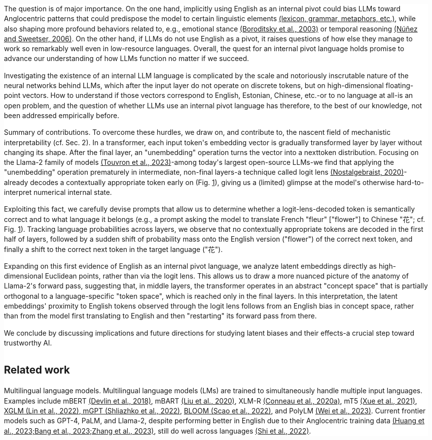 The question is of major importance. On the one hand, implicitly using English as an internal pivot could bias LLMs toward Anglocentric patterns that could predispose the model to certain linguistic elements [(lexicon, grammar, metaphors, etc.)](#), while also shaping more profound behaviors related to, e.g., emotional stance [(Boroditsky et al., 2003)](#b5) or temporal reasoning [(Núñez and Sweetser, 2006)](#b34). On the other hand, if LLMs do not use English as a pivot, it raises questions of how else they manage to work so remarkably well even in low-resource languages. Overall, the quest for an internal pivot language holds promise to advance our understanding of how LLMs function no matter if we succeed.

Investigating the existence of an internal LLM language is complicated by the scale and notoriously inscrutable nature of the neural networks behind LLMs, which after the input layer do not operate on discrete tokens, but on high-dimensional floating-point vectors. How to understand if those vectors correspond to English, Estonian, Chinese, etc.-or to no language at all-is an open problem, and the question of whether LLMs use an internal pivot language has therefore, to the best of our knowledge, not been addressed empirically before.

Summary of contributions. To overcome these hurdles, we draw on, and contribute to, the nascent field of mechanistic interpretability (cf. Sec. 2). In a transformer, each input token's embedding vector is gradually transformed layer by layer without changing its shape. After the final layer, an "unembedding" operation turns the vector into a nexttoken distribution. Focusing on the Llama-2 family of models [(Touvron et al., 2023)](#)-among today's largest open-source LLMs-we find that applying the "unembedding" operation prematurely in intermediate, non-final layers-a technique called logit lens [(Nostalgebraist, 2020)](#b33)-already decodes a contextually appropriate token early on (Fig. [1](#)), giving us a (limited) glimpse at the model's otherwise hard-to-interpret numerical internal state.

Exploiting this fact, we carefully devise prompts that allow us to determine whether a logit-lens-decoded token is semantically correct and to what language it belongs (e.g., a prompt asking the model to translate French "fleur" ["flower"] to Chinese "花"; cf. Fig. [1](#)). Tracking language probabilities across layers, we observe that no contextually appropriate tokens are decoded in the first half of layers, followed by a sudden shift of probability mass onto the English version ("flower") of the correct next token, and finally a shift to the correct next token in the target language ("花").

Expanding on this first evidence of English as an internal pivot language, we analyze latent embeddings directly as high-dimensional Euclidean points, rather than via the logit lens. This allows us to draw a more nuanced picture of the anatomy of Llama-2's forward pass, suggesting that, in middle layers, the transformer operates in an abstract "concept space" that is partially orthogonal to a language-specific "token space", which is reached only in the final layers. In this interpretation, the latent embeddings' proximity to English tokens observed through the logit lens follows from an English bias in concept space, rather than from the model first translating to English and then "restarting" its forward pass from there.

We conclude by discussing implications and future directions for studying latent biases and their effects-a crucial step toward trustworthy AI.

## Related work

Multilingual language models. Multilingual language models (LMs) are trained to simultaneously handle multiple input languages. Examples include mBERT [(Devlin et al., 2018)](#b14), mBART [(Liu et al., 2020)](#b27), XLM-R [(Conneau et al., 2020a)](#), mT5 [(Xue et al., 2021)](#), [XGLM (Lin et al., 2022](#)[), mGPT (Shliazhko et al., 2022)](#), [BLOOM (Scao et al., 2022)](#), and PolyLM [(Wei et al., 2023)](#b48). Current frontier models such as GPT-4, PaLM, and Llama-2, despite performing better in English due to their Anglocentric training data [(Huang et al., 2023;](#b21)[Bang et al., 2023;](#b2)[Zhang et al., 2023)](#b52), still do well across languages [(Shi et al., 2022)](#b44).
